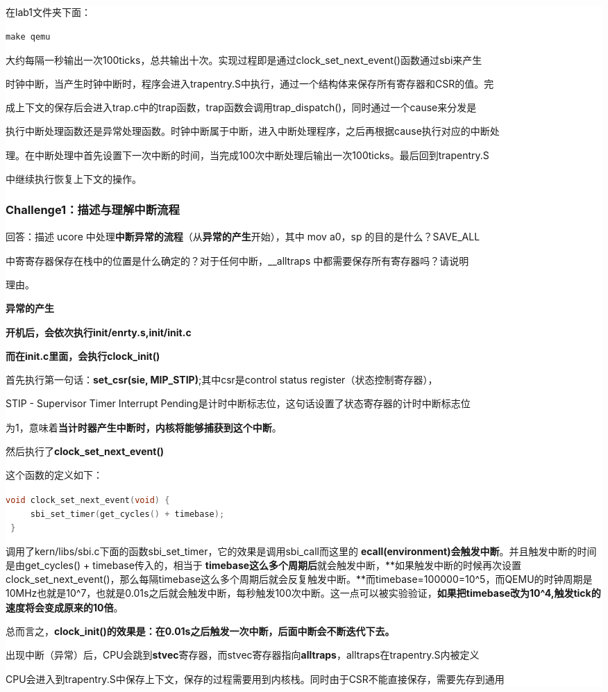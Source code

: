 


在lab1文件夹下面：
```shell
make qemu
```

大约每隔一秒输出一次100ticks，总共输出十次。实现过程即是通过clock_set_next_event()函数通过sbi来产生

时钟中断，当产生时钟中断时，程序会进入trapentry.S中执行，通过一个结构体来保存所有寄存器和CSR的值。完

成上下文的保存后会进入trap.c中的trap函数，trap函数会调用trap_dispatch()，同时通过一个cause来分发是

执行中断处理函数还是异常处理函数。时钟中断属于中断，进入中断处理程序，之后再根据cause执行对应的中断处

理。在中断处理中首先设置下一次中断的时间，当完成100次中断处理后输出一次100ticks。最后回到trapentry.S

中继续执行恢复上下文的操作。


### Challenge1：描述与理解中断流程

回答：描述 ucore 中处理**中断异常的流程**（从**异常的产生**开始），其中 mov a0，sp 的目的是什么？SAVE_ALL

中寄寄存器保存在栈中的位置是什么确定的？对于任何中断，__alltraps 中都需要保存所有寄存器吗？请说明

理由。


**异常的产生**

**开机后，会依次执行init/enrty.s,init/init.c**

**而在init.c里面，会执行clock_init()**

首先执行第一句话：**set_csr(sie, MIP_STIP)**;其中csr是control status register（状态控制寄存器），

STIP - Supervisor Timer Interrupt Pending是计时中断标志位，这句话设置了状态寄存器的计时中断标志位

为1，意味着**当计时器产生中断时，内核将能够捕获到这个中断**。

然后执行了**clock_set_next_event()**

这个函数的定义如下：

```c
void clock_set_next_event(void) {
     sbi_set_timer(get_cycles() + timebase);
 }
```

调用了kern/libs/sbi.c下面的函数sbi_set_timer，它的效果是调用sbi_call而这里的
**ecall(environment)会触发中断**。并且触发中断的时间是由get_cycles() + timebase传入的，相当于
**timebase这么多个周期后**就会触发中断，**如果触发中断的时候再次设置clock_set_next_event()，那么每隔timebase这么多个周期后就会反复触发中断。**而timebase=100000=10^5，而QEMU的时钟周期是10MHz也就是10^7，也就是0.01s之后就会触发中断，每秒触发100次中断。这一点可以被实验验证，**如果把timebase改为10^4,触发tick的速度将会变成原来的10倍**。

总而言之，**clock_init()的效果是：在0.01s之后触发一次中断，后面中断会不断迭代下去。**


出现中断（异常）后，CPU会跳到**stvec**寄存器，而stvec寄存器指向**alltraps**，alltraps在trapentry.S内被定义

CPU会进入到trapentry.S中保存上下文，保存的过程需要用到内核栈。同时由于CSR不能直接保存，需要先存到通用

